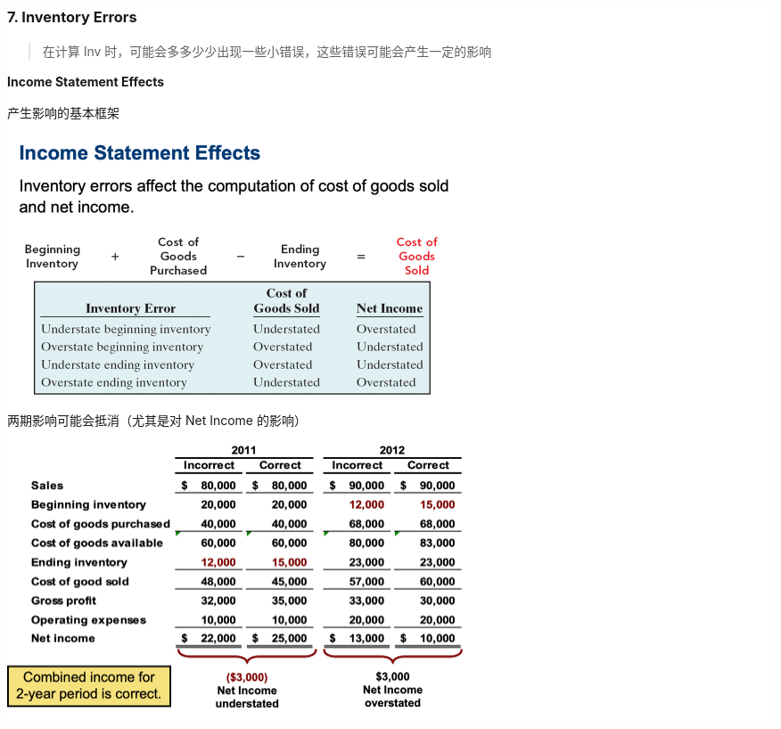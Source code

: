 ### 7. Inventory Errors

> 在计算 Inv 时，可能会多多少少出现一些小错误，这些错误可能会产生一定的影响

**Income Statement Effects**

产生影响的基本框架

<img src="./NOTE.assets/Fig 6-12.png" alt="Fig 6-12" style="zoom:50%;" />

两期影响可能会抵消（尤其是对 Net Income 的影响）

<img src="./NOTE.assets/Fig 6-13.png" alt="Fig 6-13" style="zoom:50%;" />
